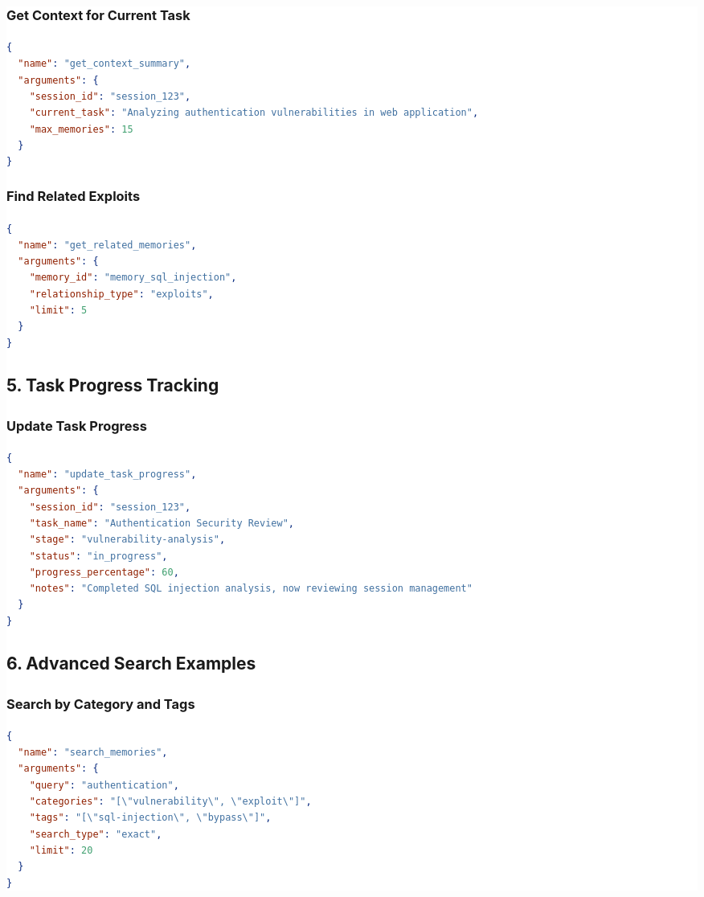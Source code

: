 ### Get Context for Current Task

```json
{
  "name": "get_context_summary",
  "arguments": {
    "session_id": "session_123",
    "current_task": "Analyzing authentication vulnerabilities in web application",
    "max_memories": 15
  }
}
```

### Find Related Exploits

```json
{
  "name": "get_related_memories",
  "arguments": {
    "memory_id": "memory_sql_injection",
    "relationship_type": "exploits",
    "limit": 5
  }
}
```

## 5. Task Progress Tracking

### Update Task Progress

```json
{
  "name": "update_task_progress",
  "arguments": {
    "session_id": "session_123",
    "task_name": "Authentication Security Review",
    "stage": "vulnerability-analysis",
    "status": "in_progress",
    "progress_percentage": 60,
    "notes": "Completed SQL injection analysis, now reviewing session management"
  }
}
```

## 6. Advanced Search Examples

### Search by Category and Tags

```json
{
  "name": "search_memories",
  "arguments": {
    "query": "authentication",
    "categories": "[\"vulnerability\", \"exploit\"]",
    "tags": "[\"sql-injection\", \"bypass\"]",
    "search_type": "exact",
    "limit": 20
  }
}
```

